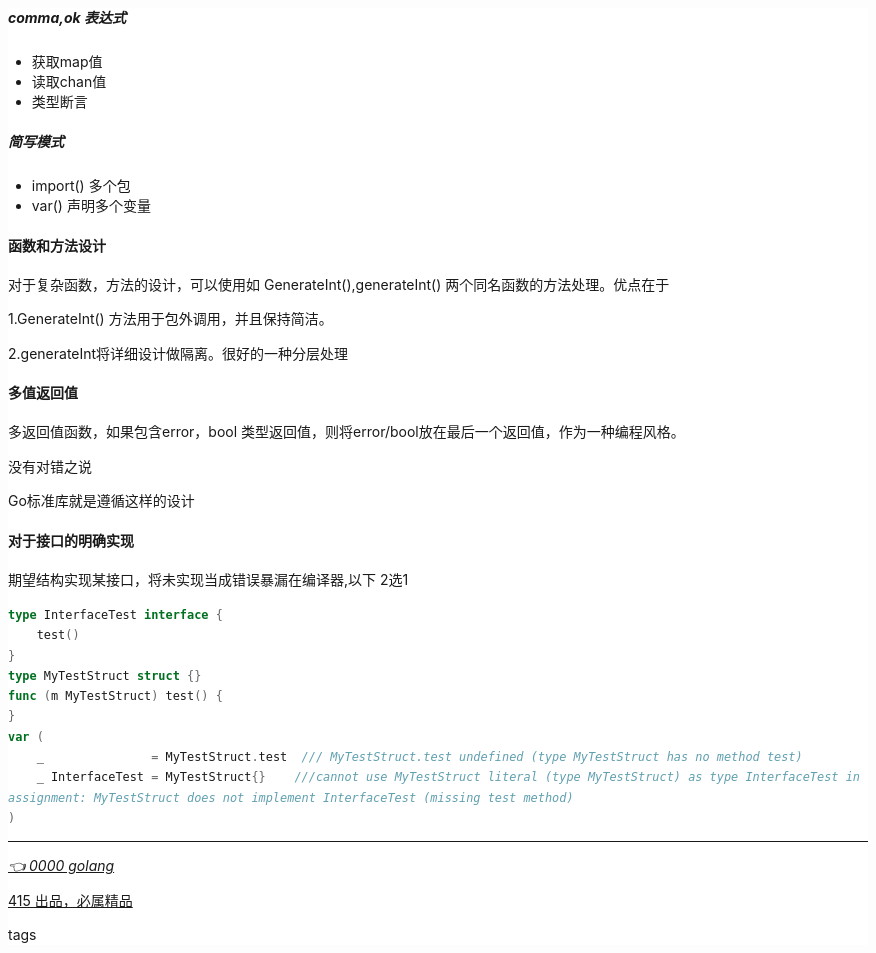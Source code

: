 ##### comma,ok 表达式
- 获取map值
- 读取chan值
- 类型断言

##### 简写模式
- import() 多个包
- var() 声明多个变量

#### 函数和方法设计

对于复杂函数，方法的设计，可以使用如 GenerateInt(),generateInt()
两个同名函数的方法处理。优点在于

1.GenerateInt() 方法用于包外调用，并且保持简洁。

2.generateInt将详细设计做隔离。很好的一种分层处理

#### 多值返回值
多返回值函数，如果包含error，bool 类型返回值，则将error/bool放在最后一个返回值，作为一种编程风格。

没有对错之说

Go标准库就是遵循这样的设计

#### 对于接口的明确实现

期望结构实现某接口，将未实现当成错误暴漏在编译器,以下 2选1

```go
type InterfaceTest interface {
	test()
}
type MyTestStruct struct {}
func (m MyTestStruct) test() {
}
var (
	_               = MyTestStruct.test  /// MyTestStruct.test undefined (type MyTestStruct has no method test)
	_ InterfaceTest = MyTestStruct{} 	///cannot use MyTestStruct literal (type MyTestStruct) as type InterfaceTest in assignment:	MyTestStruct does not implement InterfaceTest (missing test method)
)
```

---


*[👈 0000 golang](0000golang.md)*

[415 出品，必属精品](../note.md) 

tags `` `` 